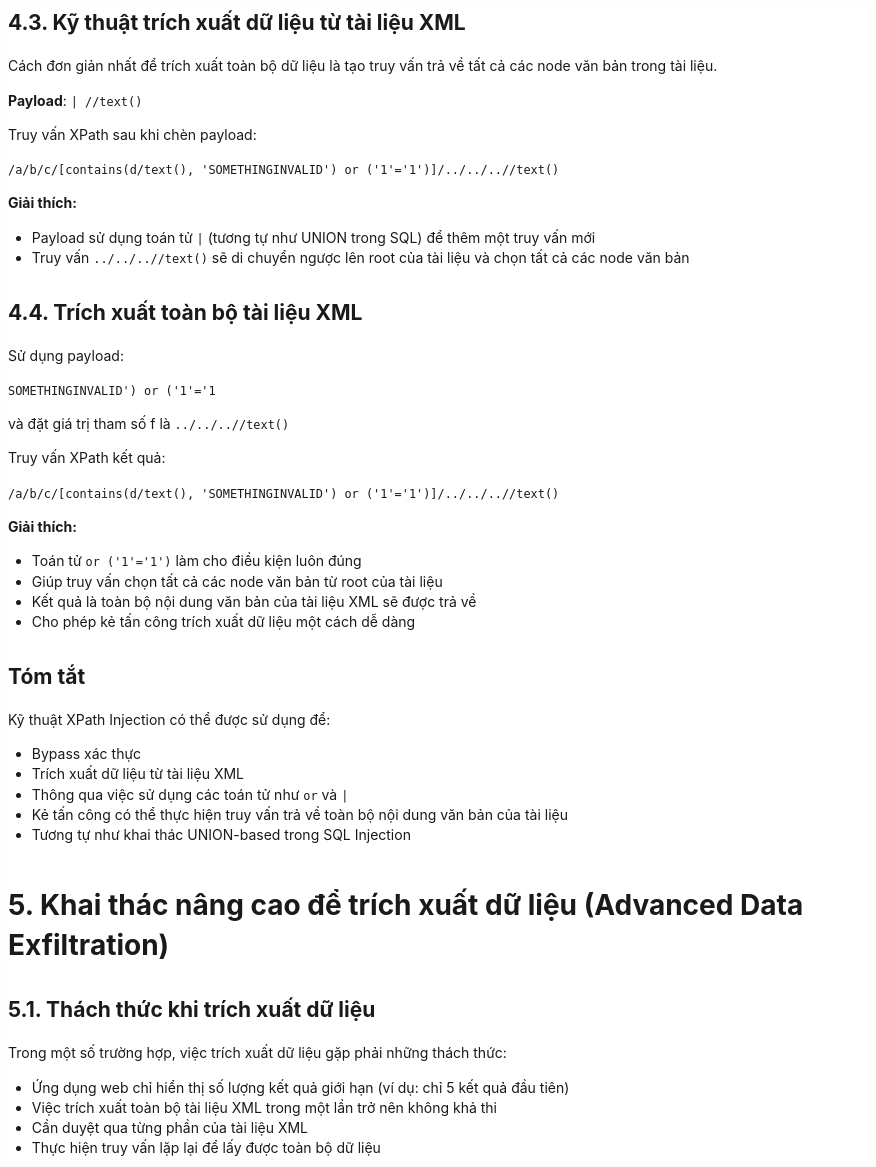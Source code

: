## 4.3. Kỹ thuật trích xuất dữ liệu từ tài liệu XML

Cách đơn giản nhất để trích xuất toàn bộ dữ liệu là tạo truy vấn trả về tất cả các node văn bản trong tài liệu.

**Payload**: `| //text()`

Truy vấn XPath sau khi chèn payload:
```xpath
/a/b/c/[contains(d/text(), 'SOMETHINGINVALID') or ('1'='1')]/../../..//text()
```

**Giải thích:**
- Payload sử dụng toán tử `|` (tương tự như UNION trong SQL) để thêm một truy vấn mới
- Truy vấn `../../..//text()` sẽ di chuyển ngược lên root của tài liệu và chọn tất cả các node văn bản

## 4.4. Trích xuất toàn bộ tài liệu XML

Sử dụng payload: 
```
SOMETHINGINVALID') or ('1'='1
```
và đặt giá trị tham số f là `../../..//text()`

Truy vấn XPath kết quả:
```xpath
/a/b/c/[contains(d/text(), 'SOMETHINGINVALID') or ('1'='1')]/../../..//text()
```

**Giải thích:**
- Toán tử `or ('1'='1')` làm cho điều kiện luôn đúng
- Giúp truy vấn chọn tất cả các node văn bản từ root của tài liệu
- Kết quả là toàn bộ nội dung văn bản của tài liệu XML sẽ được trả về
- Cho phép kẻ tấn công trích xuất dữ liệu một cách dễ dàng

## Tóm tắt

Kỹ thuật XPath Injection có thể được sử dụng để:
- Bypass xác thực 
- Trích xuất dữ liệu từ tài liệu XML
- Thông qua việc sử dụng các toán tử như `or` và `|`
- Kẻ tấn công có thể thực hiện truy vấn trả về toàn bộ nội dung văn bản của tài liệu
- Tương tự như khai thác UNION-based trong SQL Injection

# 5. Khai thác nâng cao để trích xuất dữ liệu (Advanced Data Exfiltration)

## 5.1. Thách thức khi trích xuất dữ liệu

Trong một số trường hợp, việc trích xuất dữ liệu gặp phải những thách thức:
- Ứng dụng web chỉ hiển thị số lượng kết quả giới hạn (ví dụ: chỉ 5 kết quả đầu tiên)
- Việc trích xuất toàn bộ tài liệu XML trong một lần trở nên không khả thi
- Cần duyệt qua từng phần của tài liệu XML
- Thực hiện truy vấn lặp lại để lấy được toàn bộ dữ liệu
